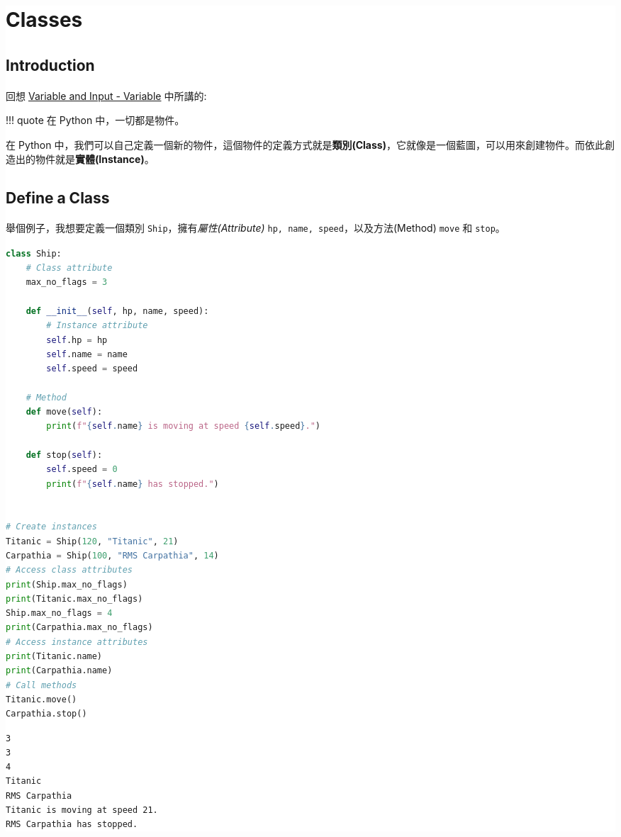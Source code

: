 # Classes
## Introduction
回想 [Variable and Input - Variable](variable_and_input.md#variable) 中所講的:

!!! quote
    在 Python 中，一切都是物件。

在 Python 中，我們可以自己定義一個新的物件，這個物件的定義方式就是**類別(Class)**，它就像是一個藍圖，可以用來創建物件。而依此創造出的物件就是**實體(Instance)**。

## Define a Class

舉個例子，我想要定義一個類別 `Ship`，擁有*屬性(Attribute)* `hp, name, speed`，以及方法(Method) `move` 和 `stop`。

```python linenums="1"
class Ship:
    # Class attribute
    max_no_flags = 3

    def __init__(self, hp, name, speed):
        # Instance attribute
        self.hp = hp
        self.name = name
        self.speed = speed

    # Method
    def move(self):
        print(f"{self.name} is moving at speed {self.speed}.")

    def stop(self):
        self.speed = 0
        print(f"{self.name} has stopped.")


# Create instances
Titanic = Ship(120, "Titanic", 21)
Carpathia = Ship(100, "RMS Carpathia", 14)
# Access class attributes
print(Ship.max_no_flags)
print(Titanic.max_no_flags)
Ship.max_no_flags = 4
print(Carpathia.max_no_flags)
# Access instance attributes
print(Titanic.name)
print(Carpathia.name)
# Call methods
Titanic.move()
Carpathia.stop()
```

``` title="Output" linenums="1"
3
3
4
Titanic
RMS Carpathia
Titanic is moving at speed 21.
RMS Carpathia has stopped.
```
